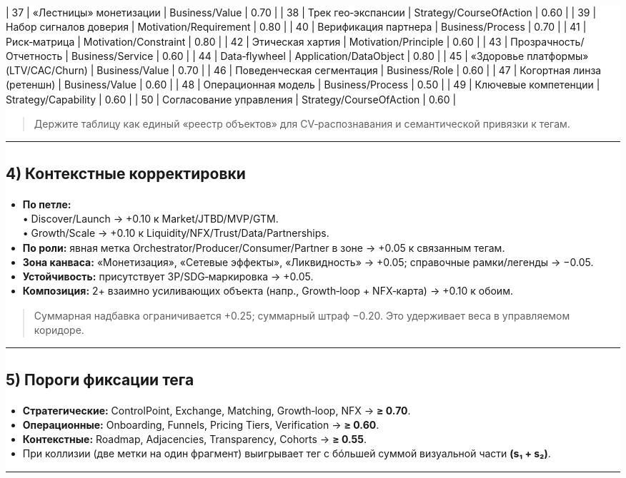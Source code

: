 | 37 | «Лестницы» монетизации | Business/Value | 0.70 |
| 38 | Трек гео‑экспансии | Strategy/CourseOfAction | 0.60 |
| 39 | Набор сигналов доверия | Motivation/Requirement | 0.80 |
| 40 | Верификация партнера | Business/Process | 0.70 |
| 41 | Риск‑матрица | Motivation/Constraint | 0.80 |
| 42 | Этическая хартия | Motivation/Principle | 0.60 |
| 43 | Прозрачность/Отчетность | Business/Service | 0.60 |
| 44 | Data‑flywheel | Application/DataObject | 0.80 |
| 45 | «Здоровье платформы» (LTV/CAC/Churn) | Business/Value | 0.70 |
| 46 | Поведенческая сегментация | Business/Role | 0.60 |
| 47 | Когортная линза (ретеншн) | Business/Value | 0.60 |
| 48 | Операционная модель | Business/Process | 0.50 |
| 49 | Ключевые компетенции | Strategy/Capability | 0.60 |
| 50 | Согласование управления | Strategy/CourseOfAction | 0.60 |

> Держите таблицу как единый «реестр объектов» для CV‑распознавания и семантической привязки к тегам.

---

## 4) Контекстные корректировки
- **По петле:**  
  • Discover/Launch → +0.10 к Market/JTBD/MVP/GTM.  
  • Growth/Scale → +0.10 к Liquidity/NFX/Trust/Data/Partnerships.
- **По роли:** явная метка Orchestrator/Producer/Consumer/Partner в зоне → +0.05 к связанным тегам.
- **Зона канваса:** «Монетизация», «Сетевые эффекты», «Ликвидность» → +0.05; справочные рамки/легенды → −0.05.
- **Устойчивость:** присутствует 3P/SDG‑маркировка → +0.05.
- **Композиция:** 2+ взаимно усиливающих объекта (напр., Growth‑loop + NFX‑карта) → +0.10 к обоим.

> Суммарная надбавка ограничивается +0.25; суммарный штраф −0.20. Это удерживает веса в управляемом коридоре.

---

## 5) Пороги фиксации тега
- **Стратегические:** ControlPoint, Exchange, Matching, Growth‑loop, NFX → **≥ 0.70**.
- **Операционные:** Onboarding, Funnels, Pricing Tiers, Verification → **≥ 0.60**.
- **Контекстные:** Roadmap, Adjacencies, Transparency, Cohorts → **≥ 0.55**.
- При коллизии (две метки на один фрагмент) выигрывает тег с бóльшей суммой визуальной части **(s₁ + s₂)**.

---